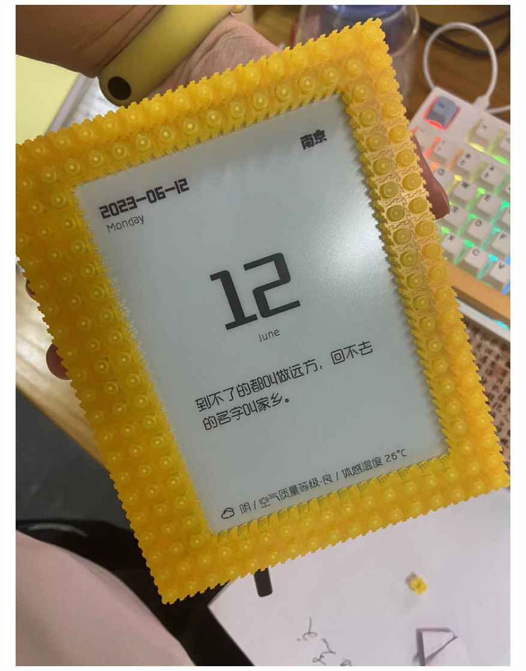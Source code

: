 <div style="display: flex; justify-content: space-around;">
    <img src="/images/z2.jpg" width="400" style="flex-grow: 1;">
